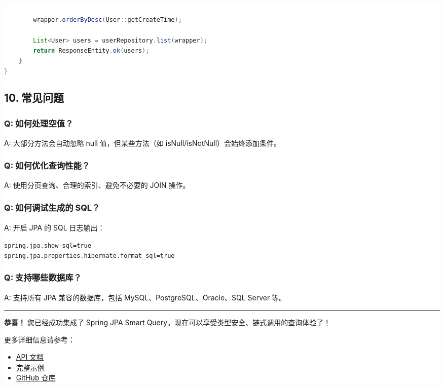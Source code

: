 ```java
        
        wrapper.orderByDesc(User::getCreateTime);
        
        List<User> users = userRepository.list(wrapper);
        return ResponseEntity.ok(users);
    }
}
```

## 10. 常见问题

### Q: 如何处理空值？
A: 大部分方法会自动忽略 null 值，但某些方法（如 isNull/isNotNull）会始终添加条件。

### Q: 如何优化查询性能？
A: 使用分页查询、合理的索引、避免不必要的 JOIN 操作。

### Q: 如何调试生成的 SQL？
A: 开启 JPA 的 SQL 日志输出：
```properties
spring.jpa.show-sql=true
spring.jpa.properties.hibernate.format_sql=true
```

### Q: 支持哪些数据库？
A: 支持所有 JPA 兼容的数据库，包括 MySQL、PostgreSQL、Oracle、SQL Server 等。

---

**恭喜！** 您已经成功集成了 Spring JPA Smart Query。现在可以享受类型安全、链式调用的查询体验了！

更多详细信息请参考：
- [API 文档](API.md)
- [完整示例](../smart-query-example/)
- [GitHub 仓库](https://github.com/kttobug/spring-jpa-smart-query) 